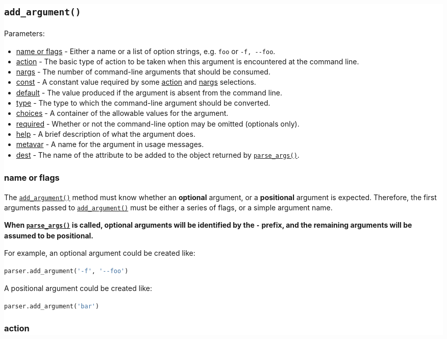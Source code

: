 ## `add_argument()`

Parameters:

- [name or flags](https://docs.python.org/3/library/argparse.html#name-or-flags) - Either a name or a list of option strings, e.g. `foo` or `-f, --foo`.
- [action](https://docs.python.org/3/library/argparse.html#action) - The basic type of action to be taken when this argument is encountered at the command line.
- [nargs](https://docs.python.org/3/library/argparse.html#nargs) - The number of command-line arguments that should be consumed.
- [const](https://docs.python.org/3/library/argparse.html#const) - A constant value required by some [action](https://docs.python.org/3/library/argparse.html#action) and [nargs](https://docs.python.org/3/library/argparse.html#nargs) selections.
- [default](https://docs.python.org/3/library/argparse.html#default) - The value produced if the argument is absent from the command line.
- [type](https://docs.python.org/3/library/argparse.html#type) - The type to which the command-line argument should be converted.
- [choices](https://docs.python.org/3/library/argparse.html#choices) - A container of the allowable values for the argument.
- [required](https://docs.python.org/3/library/argparse.html#required) - Whether or not the command-line option may be omitted (optionals only).
- [help](https://docs.python.org/3/library/argparse.html#help) - A brief description of what the argument does.
- [metavar](https://docs.python.org/3/library/argparse.html#metavar) - A name for the argument in usage messages.
- [dest](https://docs.python.org/3/library/argparse.html#dest) - The name of the attribute to be added to the object returned by [`parse_args()`](https://docs.python.org/3/library/argparse.html#argparse.ArgumentParser.parse_args).

### name or flags

The [`add_argument()`](https://docs.python.org/3/library/argparse.html#argparse.ArgumentParser.add_argument) method must know whether an **optional** argument, or a **positional** argument is expected. Therefore, the first arguments passed to [`add_argument()`](https://docs.python.org/3/library/argparse.html#argparse.ArgumentParser.add_argument) must  be either a series of flags, or a simple argument name.

**When [`parse_args()`](https://docs.python.org/3/library/argparse.html#argparse.ArgumentParser.parse_args) is called, optional arguments will be identified by the `-` prefix, and the remaining arguments will be assumed to be positional.**

For example, an optional argument could be created like:

```python
parser.add_argument('-f', '--foo')
```

A positional argument could be created like:

```python
parser.add_argument('bar')
```

### action
